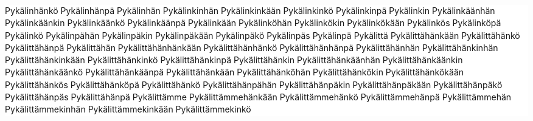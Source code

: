 Pykälinhänkö
Pykälinhänpä
Pykälinhän
Pykälinkinhän
Pykälinkinkään
Pykälinkinkö
Pykälinkinpä
Pykälinkin
Pykälinkäänhän
Pykälinkäänkin
Pykälinkäänkö
Pykälinkäänpä
Pykälinkään
Pykälinköhän
Pykälinkökin
Pykälinkökään
Pykälinkös
Pykälinköpä
Pykälinkö
Pykälinpähän
Pykälinpäkin
Pykälinpäkään
Pykälinpäkö
Pykälinpäs
Pykälinpä
Pykälittä
Pykälittähänkään
Pykälittähänkö
Pykälittähänpä
Pykälittähän
Pykälittähänhänkään
Pykälittähänhänkö
Pykälittähänhänpä
Pykälittähänhän
Pykälittähänkinhän
Pykälittähänkinkään
Pykälittähänkinkö
Pykälittähänkinpä
Pykälittähänkin
Pykälittähänkäänhän
Pykälittähänkäänkin
Pykälittähänkäänkö
Pykälittähänkäänpä
Pykälittähänkään
Pykälittähänköhän
Pykälittähänkökin
Pykälittähänkökään
Pykälittähänkös
Pykälittähänköpä
Pykälittähänkö
Pykälittähänpähän
Pykälittähänpäkin
Pykälittähänpäkään
Pykälittähänpäkö
Pykälittähänpäs
Pykälittähänpä
Pykälittämme
Pykälittämmehänkään
Pykälittämmehänkö
Pykälittämmehänpä
Pykälittämmehän
Pykälittämmekinhän
Pykälittämmekinkään
Pykälittämmekinkö